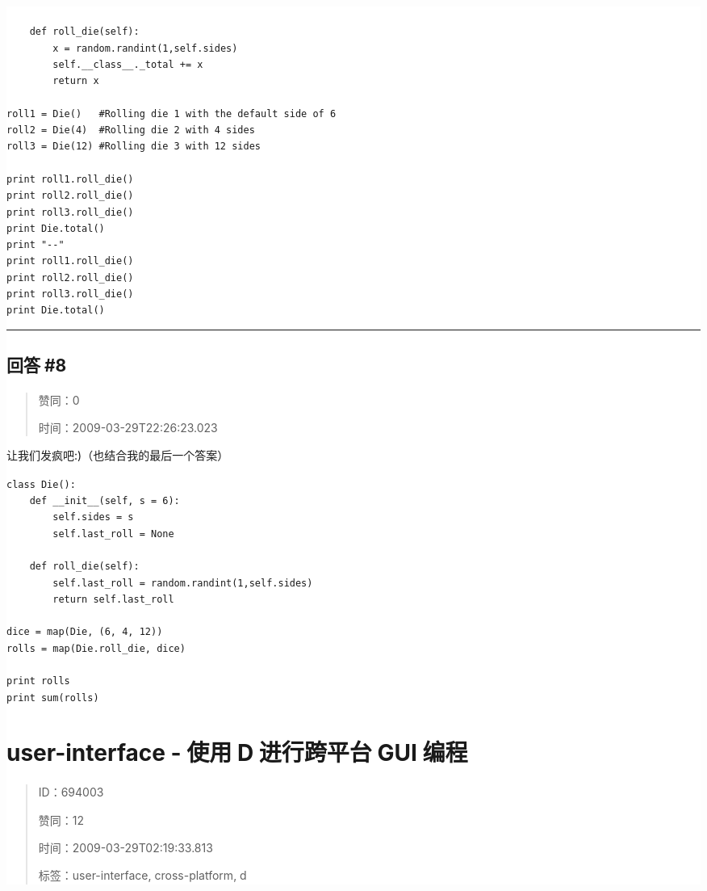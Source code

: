 ```

    def roll_die(self):
        x = random.randint(1,self.sides)
        self.__class__._total += x
        return x

roll1 = Die()   #Rolling die 1 with the default side of 6
roll2 = Die(4)  #Rolling die 2 with 4 sides
roll3 = Die(12) #Rolling die 3 with 12 sides

print roll1.roll_die()  
print roll2.roll_die()
print roll3.roll_die()
print Die.total()
print "--"
print roll1.roll_die()  
print roll2.roll_die()
print roll3.roll_die()
print Die.total() 
```

* * *

## 回答 #8

> 赞同：0
> 
> 时间：2009-03-29T22:26:23.023

让我们发疯吧:)（也结合我的最后一个答案）

```
class Die():
    def __init__(self, s = 6):
        self.sides = s
        self.last_roll = None

    def roll_die(self):
        self.last_roll = random.randint(1,self.sides)
        return self.last_roll

dice = map(Die, (6, 4, 12))
rolls = map(Die.roll_die, dice)

print rolls
print sum(rolls) 
```

# user-interface - 使用 D 进行跨平台 GUI 编程

> ID：694003
> 
> 赞同：12
> 
> 时间：2009-03-29T02:19:33.813
> 
> 标签：user-interface, cross-platform, d
